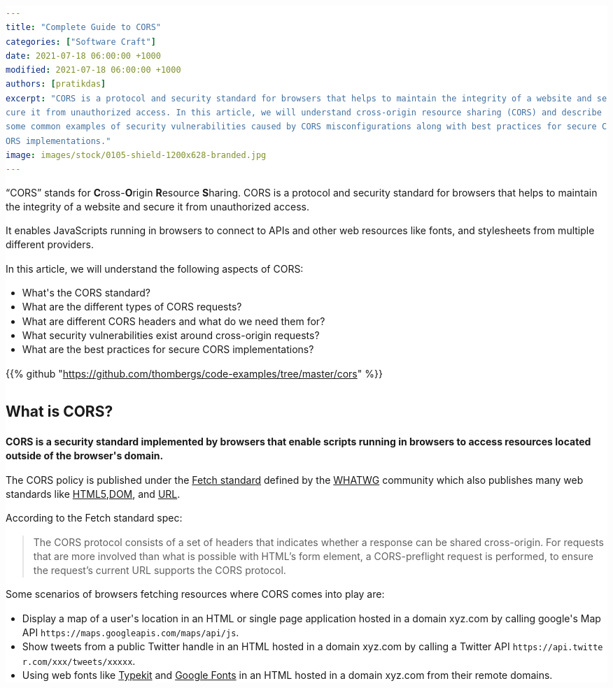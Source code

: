 ```yaml
---
title: "Complete Guide to CORS"
categories: ["Software Craft"]
date: 2021-07-18 06:00:00 +1000
modified: 2021-07-18 06:00:00 +1000
authors: [pratikdas]
excerpt: "CORS is a protocol and security standard for browsers that helps to maintain the integrity of a website and secure it from unauthorized access. In this article, we will understand cross-origin resource sharing (CORS) and describe some common examples of security vulnerabilities caused by CORS misconfigurations along with best practices for secure CORS implementations."
image: images/stock/0105-shield-1200x628-branded.jpg
---
```


“CORS” stands for **C**ross-**O**rigin **R**esource **S**haring. CORS is a protocol and security standard for browsers that helps to maintain the integrity of a website and secure it from unauthorized access. 

It enables JavaScripts running in browsers to connect to APIs and other web resources like fonts, and stylesheets from multiple different providers.

In this article, we will understand the following aspects of CORS:
- What's the CORS standard?
- What are the different types of CORS requests?
- What are different CORS headers and what do we need them for?
- What security vulnerabilities exist around cross-origin requests?
- What are the best practices for secure CORS implementations?

{{% github "https://github.com/thombergs/code-examples/tree/master/cors" %}}


## What is CORS?
**CORS is a security standard implemented by browsers that enable scripts running in browsers to access resources located outside of the browser's domain.** 

The CORS policy is published under the [Fetch standard](https://fetch.spec.whatwg.org/#http-cors-protocol) defined by the [WHATWG](https://whatwg.org) community which also publishes many web standards like [HTML5](https://html.spec.whatwg.org/multipage/),[DOM](https://dom.spec.whatwg.org), and [URL](https://url.spec.whatwg.org).

According to the Fetch standard spec:

> The CORS protocol consists of a set of headers that indicates whether a response can be shared cross-origin. For requests that are more involved than what is possible with HTML’s form element, a CORS-preflight request is performed, to ensure the request’s current URL supports the CORS protocol.

Some scenarios of browsers fetching resources where CORS comes into play are:

- Display a map of a user's location in an HTML or single page application hosted in a domain xyz.com by calling google's Map API `https://maps.googleapis.com/maps/api/js`.
- Show tweets from a public Twitter handle in an HTML hosted in a domain xyz.com by calling a Twitter API `https://api.twitter.com/xxx/tweets/xxxxx`.
- Using web fonts like [Typekit](https://fonts.adobe.com/typekit) and [Google Fonts](https://fonts.googleapis.com) in an HTML hosted in a domain xyz.com from their remote domains.
